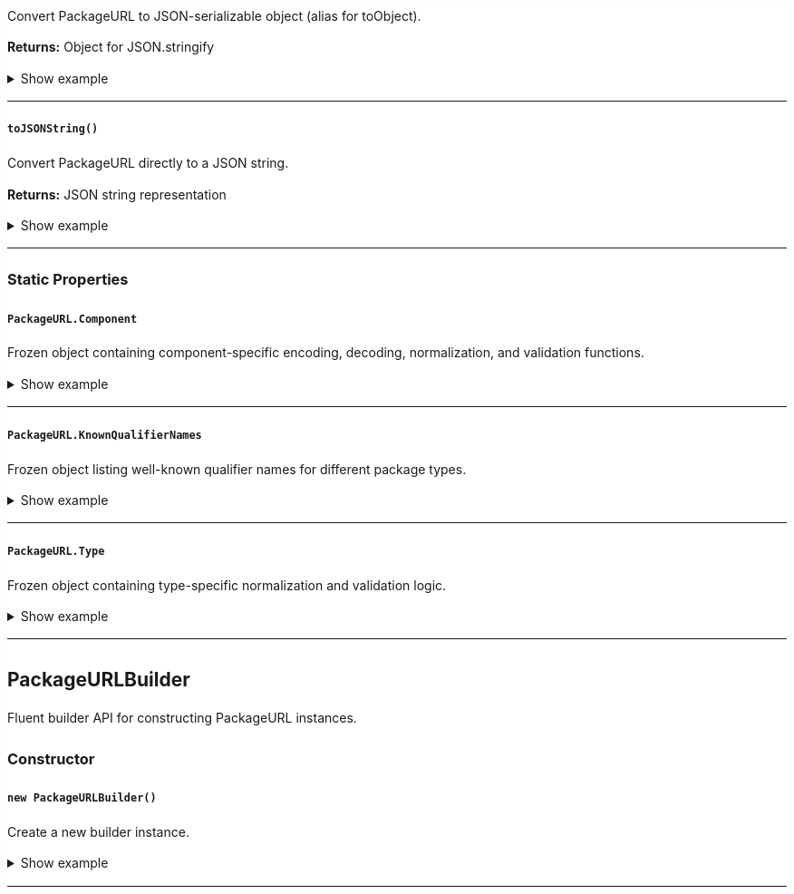 Convert PackageURL to JSON-serializable object (alias for toObject).

**Returns:** Object for JSON.stringify

<details><summary>Show example</summary></details>

---

#### `toJSONString()`

Convert PackageURL directly to a JSON string.

**Returns:** JSON string representation

<details><summary>Show example</summary></details>

---

### Static Properties

#### `PackageURL.Component`

Frozen object containing component-specific encoding, decoding, normalization, and validation functions.

<details><summary>Show example</summary></details>

---

#### `PackageURL.KnownQualifierNames`

Frozen object listing well-known qualifier names for different package types.

<details><summary>Show example</summary></details>

---

#### `PackageURL.Type`

Frozen object containing type-specific normalization and validation logic.

<details><summary>Show example</summary></details>

---

## PackageURLBuilder

Fluent builder API for constructing PackageURL instances.

### Constructor

#### `new PackageURLBuilder()`

Create a new builder instance.

<details><summary>Show example</summary></details>

---
